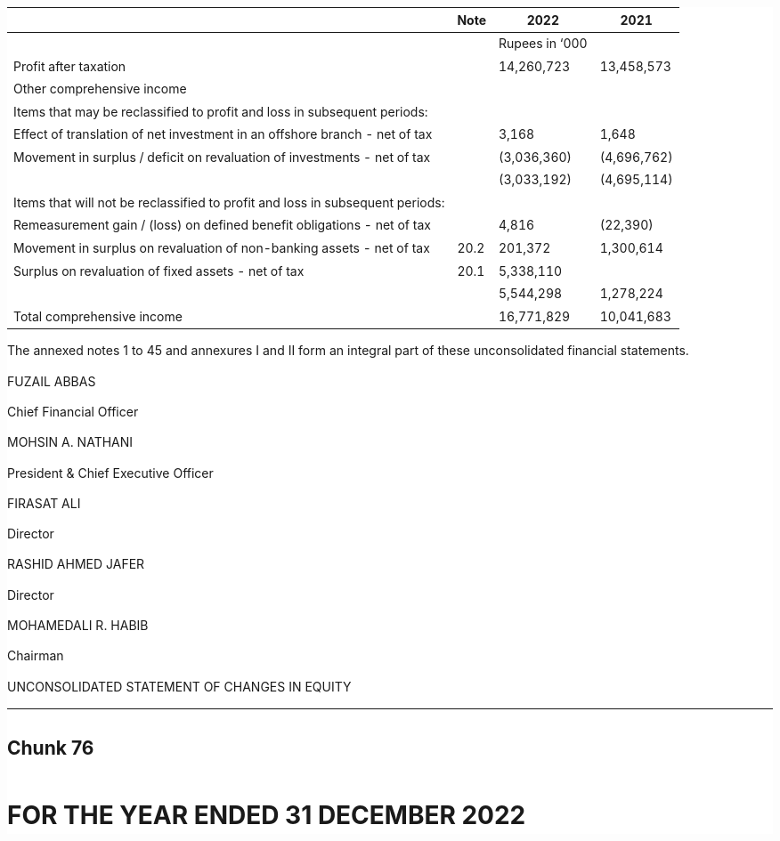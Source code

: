 |                                                                               | Note | 2022           | 2021        |
| ----------------------------------------------------------------------------- | ---- | -------------- | ----------- |
|                                                                               |      | Rupees in ‘000 |             |
| Profit after taxation                                                         |      | 14,260,723     | 13,458,573  |
| Other comprehensive income                                                    |      |                |             |
| Items that may be reclassified to profit and loss in subsequent periods:      |      |                |             |
| Effect of translation of net investment in an offshore branch - net of tax    |      | 3,168          | 1,648       |
| Movement in surplus / deficit on revaluation of investments - net of tax      |      | (3,036,360)    | (4,696,762) |
|                                                                               |      | (3,033,192)    | (4,695,114) |
| Items that will not be reclassified to profit and loss in subsequent periods: |      |                |             |
| Remeasurement gain / (loss) on defined benefit obligations - net of tax       |      | 4,816          | (22,390)    |
| Movement in surplus on revaluation of non-banking assets - net of tax         | 20.2 | 201,372        | 1,300,614   |
| Surplus on revaluation of fixed assets - net of tax                           | 20.1 | 5,338,110      |             |
|                                                                               |      | 5,544,298      | 1,278,224   |
| Total comprehensive income                                                    |      | 16,771,829     | 10,041,683  |

The annexed notes 1 to 45 and annexures I and II form an integral part of these unconsolidated financial statements.

FUZAIL ABBAS

Chief Financial Officer

MOHSIN A. NATHANI

President & Chief Executive Officer

FIRASAT ALI

Director

RASHID AHMED JAFER

Director

MOHAMEDALI R. HABIB

Chairman

UNCONSOLIDATED STATEMENT OF CHANGES IN EQUITY

---

## Chunk 76

# FOR THE YEAR ENDED 31 DECEMBER 2022
